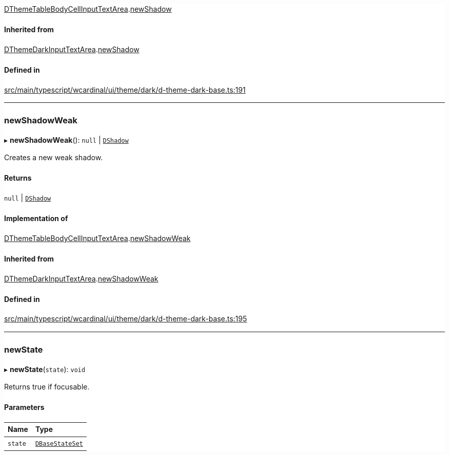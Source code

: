 [DThemeTableBodyCellInputTextArea](../interfaces/DThemeTableBodyCellInputTextArea.md).[newShadow](../interfaces/DThemeTableBodyCellInputTextArea.md#newshadow)

#### Inherited from

[DThemeDarkInputTextArea](DThemeDarkInputTextArea.md).[newShadow](DThemeDarkInputTextArea.md#newshadow)

#### Defined in

[src/main/typescript/wcardinal/ui/theme/dark/d-theme-dark-base.ts:191](https://github.com/winter-cardinal/winter-cardinal-ui/blob/v0.457.0/src/main/typescript/wcardinal/ui/theme/dark/d-theme-dark-base.ts#L191)

___

### newShadowWeak

▸ **newShadowWeak**(): ``null`` \| [`DShadow`](../interfaces/DShadow.md)

Creates a new weak shadow.

#### Returns

``null`` \| [`DShadow`](../interfaces/DShadow.md)

#### Implementation of

[DThemeTableBodyCellInputTextArea](../interfaces/DThemeTableBodyCellInputTextArea.md).[newShadowWeak](../interfaces/DThemeTableBodyCellInputTextArea.md#newshadowweak)

#### Inherited from

[DThemeDarkInputTextArea](DThemeDarkInputTextArea.md).[newShadowWeak](DThemeDarkInputTextArea.md#newshadowweak)

#### Defined in

[src/main/typescript/wcardinal/ui/theme/dark/d-theme-dark-base.ts:195](https://github.com/winter-cardinal/winter-cardinal-ui/blob/v0.457.0/src/main/typescript/wcardinal/ui/theme/dark/d-theme-dark-base.ts#L195)

___

### newState

▸ **newState**(`state`): `void`

Returns true if focusable.

#### Parameters

| Name | Type |
| :------ | :------ |
| `state` | [`DBaseStateSet`](../interfaces/DBaseStateSet.md) |

